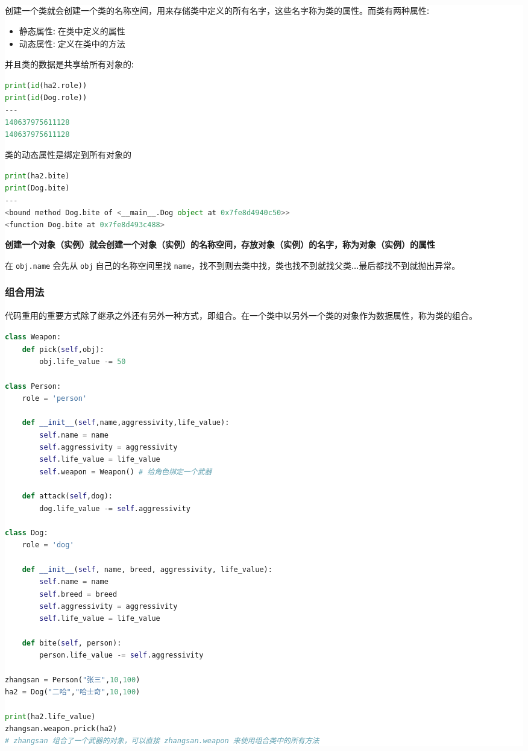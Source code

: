 创建一个类就会创建一个类的名称空间，用来存储类中定义的所有名字，这些名字称为类的属性。而类有两种属性:

- 静态属性: 在类中定义的属性
- 动态属性: 定义在类中的方法

并且类的数据是共享给所有对象的:

```python
print(id(ha2.role))
print(id(Dog.role))
---
140637975611128
140637975611128
```

类的动态属性是绑定到所有对象的

```python
print(ha2.bite)
print(Dog.bite)
---
<bound method Dog.bite of <__main__.Dog object at 0x7fe8d4940c50>>
<function Dog.bite at 0x7fe8d493c488>
```

**创建一个对象（实例）就会创建一个对象（实例）的名称空间，存放对象（实例）的名字，称为对象（实例）的属性**

在 `obj.name` 会先从 `obj` 自己的名称空间里找 `name`，找不到则去类中找，类也找不到就找父类…最后都找不到就抛出异常。

### 组合用法

代码重用的重要方式除了继承之外还有另外一种方式，即组合。在一个类中以另外一个类的对象作为数据属性，称为类的组合。

```python
class Weapon:
    def pick(self,obj):
        obj.life_value -= 50
        
class Person:
    role = 'person'
    
    def __init__(self,name,aggressivity,life_value):
        self.name = name
        self.aggressivity = aggressivity
        self.life_value = life_value
        self.weapon = Weapon() # 给角色绑定一个武器
        
    def attack(self,dog):
        dog.life_value -= self.aggressivity
 
class Dog:
    role = 'dog'

    def __init__(self, name, breed, aggressivity, life_value):
        self.name = name
        self.breed = breed
        self.aggressivity = aggressivity
        self.life_value = life_value
        
    def bite(self, person):
        person.life_value -= self.aggressivity
        
zhangsan = Person("张三",10,100)
ha2 = Dog("二哈","哈士奇",10,100)

print(ha2.life_value)
zhangsan.weapon.prick(ha2)
# zhangsan 组合了一个武器的对象，可以直接 zhangsan.weapon 来使用组合类中的所有方法
```